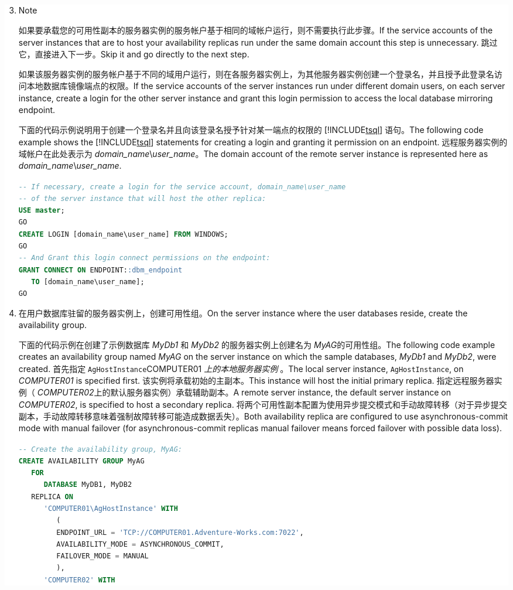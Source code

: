 3.  > [!NOTE]  
    >  <span data-ttu-id="3ab9d-181">如果要承载您的可用性副本的服务器实例的服务帐户基于相同的域帐户运行，则不需要执行此步骤。</span><span class="sxs-lookup"><span data-stu-id="3ab9d-181">If the service accounts of the server instances that are to host your availability replicas run under the same domain account this step is unnecessary.</span></span> <span data-ttu-id="3ab9d-182">跳过它，直接进入下一步。</span><span class="sxs-lookup"><span data-stu-id="3ab9d-182">Skip it and go directly to the next step.</span></span>  
  
     <span data-ttu-id="3ab9d-183">如果该服务器实例的服务帐户基于不同的域用户运行，则在各服务器实例上，为其他服务器实例创建一个登录名，并且授予此登录名访问本地数据库镜像端点的权限。</span><span class="sxs-lookup"><span data-stu-id="3ab9d-183">If the service accounts of the server instances run under different domain users, on each server instance, create a login for the other server instance and grant this login permission to access the local database mirroring endpoint.</span></span>  
  
     <span data-ttu-id="3ab9d-184">下面的代码示例说明用于创建一个登录名并且向该登录名授予针对某一端点的权限的 [!INCLUDE[tsql](../../../includes/tsql-md.md)] 语句。</span><span class="sxs-lookup"><span data-stu-id="3ab9d-184">The following code example shows the [!INCLUDE[tsql](../../../includes/tsql-md.md)] statements for creating a login and granting it permission on an endpoint.</span></span> <span data-ttu-id="3ab9d-185">远程服务器实例的域帐户在此处表示为 *domain_name*\\*user_name*。</span><span class="sxs-lookup"><span data-stu-id="3ab9d-185">The domain account of the remote server instance is represented here as *domain_name*\\*user_name*.</span></span>  
  
    ```sql
    -- If necessary, create a login for the service account, domain_name\user_name  
    -- of the server instance that will host the other replica:  
    USE master;  
    GO  
    CREATE LOGIN [domain_name\user_name] FROM WINDOWS;  
    GO  
    -- And Grant this login connect permissions on the endpoint:  
    GRANT CONNECT ON ENDPOINT::dbm_endpoint   
       TO [domain_name\user_name];  
    GO  
    ```  
  
4.  <span data-ttu-id="3ab9d-186">在用户数据库驻留的服务器实例上，创建可用性组。</span><span class="sxs-lookup"><span data-stu-id="3ab9d-186">On the server instance where the user databases reside, create the availability group.</span></span>  
  
     <span data-ttu-id="3ab9d-187">下面的代码示例在创建了示例数据库 *MyDb1* 和 *MyDb2* 的服务器实例上创建名为 *MyAG*的可用性组。</span><span class="sxs-lookup"><span data-stu-id="3ab9d-187">The following code example creates an availability group named *MyAG* on the server instance on which the sample databases, *MyDb1* and *MyDb2*, were created.</span></span> <span data-ttu-id="3ab9d-188">首先指定 `AgHostInstance`COMPUTER01 *上的本地服务器实例* 。</span><span class="sxs-lookup"><span data-stu-id="3ab9d-188">The local server instance, `AgHostInstance`, on *COMPUTER01* is specified first.</span></span> <span data-ttu-id="3ab9d-189">该实例将承载初始的主副本。</span><span class="sxs-lookup"><span data-stu-id="3ab9d-189">This instance will host the initial primary replica.</span></span> <span data-ttu-id="3ab9d-190">指定远程服务器实例（ *COMPUTER02*上的默认服务器实例）承载辅助副本。</span><span class="sxs-lookup"><span data-stu-id="3ab9d-190">A remote server instance, the default server instance on *COMPUTER02*, is specified to host a secondary replica.</span></span> <span data-ttu-id="3ab9d-191">将两个可用性副本配置为使用异步提交模式和手动故障转移（对于异步提交副本，手动故障转移意味着强制故障转移可能造成数据丢失）。</span><span class="sxs-lookup"><span data-stu-id="3ab9d-191">Both availability replica are configured to use asynchronous-commit mode with manual failover (for asynchronous-commit replicas manual failover means  forced failover with possible data loss).</span></span>  
  
    ```sql
    -- Create the availability group, MyAG:   
    CREATE AVAILABILITY GROUP MyAG   
       FOR   
          DATABASE MyDB1, MyDB2   
       REPLICA ON   
          'COMPUTER01\AgHostInstance' WITH   
             (  
             ENDPOINT_URL = 'TCP://COMPUTER01.Adventure-Works.com:7022',   
             AVAILABILITY_MODE = ASYNCHRONOUS_COMMIT,  
             FAILOVER_MODE = MANUAL  
             ),  
          'COMPUTER02' WITH   